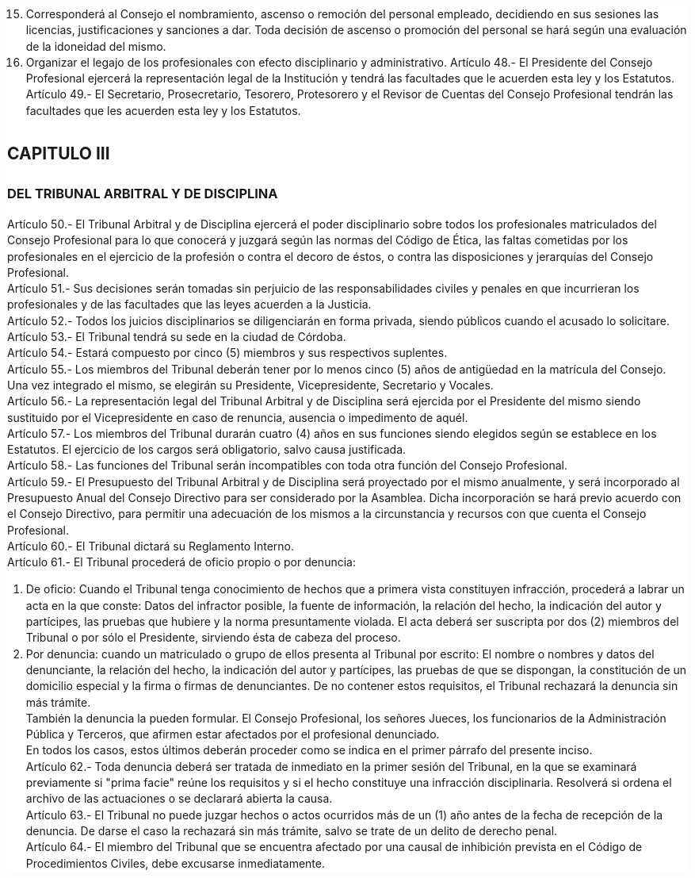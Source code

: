 15) Corresponderá al Consejo el nombramiento, ascenso o remoción del personal empleado, decidiendo en sus sesiones las licencias, justificaciones y sanciones a dar. Toda decisión de ascenso o promoción del personal se hará según una evaluación de la idoneidad del mismo.
16) Organizar el legajo de los profesionales con efecto disciplinario y administrativo.
Artículo 48.- El Presidente del Consejo Profesional ejercerá la representación legal de la Institución y tendrá las facultades que le acuerden esta ley y los Estatutos.
Artículo 49.- El Secretario, Prosecretario, Tesorero, Protesorero y el Revisor de Cuentas del Consejo Profesional tendrán las facultades que les acuerden esta ley y los Estatutos.
  
## CAPITULO III
### DEL TRIBUNAL ARBITRAL Y DE DISCIPLINA
Artículo 50.- El Tribunal Arbitral y de Disciplina ejercerá el poder disciplinario sobre todos los profesionales matriculados del Consejo Profesional para lo que conocerá y juzgará según las normas del Código de Ética, las faltas cometidas por los profesionales en el ejercicio de la profesión o contra el decoro de éstos, o contra las disposiciones y jerarquías del Consejo Profesional.  
Artículo 51.- Sus decisiones serán tomadas sin perjuicio de las responsabilidades civiles y penales en que incurrieran los profesionales y de las facultades que las leyes acuerden a la Justicia.  
Artículo 52.- Todos los juicios disciplinarios se diligenciarán en forma privada, siendo públicos cuando el acusado lo solicitare.  
Artículo 53.- El Tribunal tendrá su sede en la ciudad de Córdoba.  
Artículo 54.- Estará compuesto por cinco (5) miembros y sus respectivos suplentes.  
Artículo 55.- Los miembros del Tribunal deberán tener por lo menos cinco (5) años de antigüedad en la matrícula del Consejo. Una vez integrado el mismo, se elegirán su Presidente, Vicepresidente, Secretario y Vocales.  
Artículo 56.- La representación legal del Tribunal Arbitral y de Disciplina será ejercida por el Presidente del mismo siendo sustituido por el Vicepresidente en caso de renuncia, ausencia o impedimento de aquél.  
Artículo 57.- Los miembros del Tribunal durarán cuatro (4) años en sus funciones siendo elegidos según se establece en los Estatutos. El ejercicio de los cargos será obligatorio, salvo causa justificada.  
Artículo 58.- Las funciones del Tribunal serán incompatibles con toda otra función del Consejo Profesional.  
Artículo 59.- El Presupuesto del Tribunal Arbitral y de Disciplina será proyectado por el mismo anualmente, y será incorporado al Presupuesto Anual del Consejo Directivo para ser considerado por la Asamblea. Dicha incorporación se hará previo acuerdo con el Consejo Directivo, para permitir una adecuación de los mismos a la circunstancia y recursos con que cuenta el Consejo Profesional.  
Artículo 60.- El Tribunal dictará su Reglamento Interno.  
Artículo 61.- El Tribunal procederá de oficio propio o por denuncia:  
1) De oficio: Cuando el Tribunal tenga conocimiento de hechos que a primera vista constituyen infracción, procederá a labrar un acta en la que conste: Datos del infractor posible, la fuente de información, la relación del hecho, la indicación del autor y partícipes, las pruebas que hubiere y la norma presuntamente violada. El acta deberá ser suscripta por dos (2) miembros del Tribunal o por sólo el Presidente, sirviendo ésta de cabeza del proceso.
2) Por denuncia: cuando un matriculado o grupo de ellos presenta al Tribunal por escrito: El nombre o nombres y datos del denunciante, la relación del hecho, la indicación del autor y partícipes, las pruebas de que se dispongan, la constitución de un domicilio especial y la firma o firmas de denunciantes. De no contener estos requisitos, el Tribunal rechazará la denuncia sin más trámite.  
También la denuncia la pueden formular. El Consejo Profesional, los señores Jueces, los funcionarios de la Administración Pública y Terceros, que afirmen estar afectados por el profesional denunciado.  
En todos los casos, estos últimos deberán proceder como se indica en el primer párrafo del presente inciso.  
Artículo 62.- Toda denuncia deberá ser tratada de inmediato en la primer sesión del Tribunal, en la que se examinará previamente si "prima facie" reúne los requisitos y si el hecho constituye una infracción disciplinaria. Resolverá si ordena el archivo de las actuaciones o se declarará abierta la causa.  
Artículo 63.- El Tribunal no puede juzgar hechos o actos ocurridos más de un (1) año antes de la fecha de recepción de la denuncia. De darse el caso la rechazará sin más trámite, salvo se trate de un delito de derecho penal.  
Artículo 64.- El miembro del Tribunal que se encuentra afectado por una causal de inhibición prevista en el Código de Procedimientos Civiles, debe excusarse inmediatamente.  